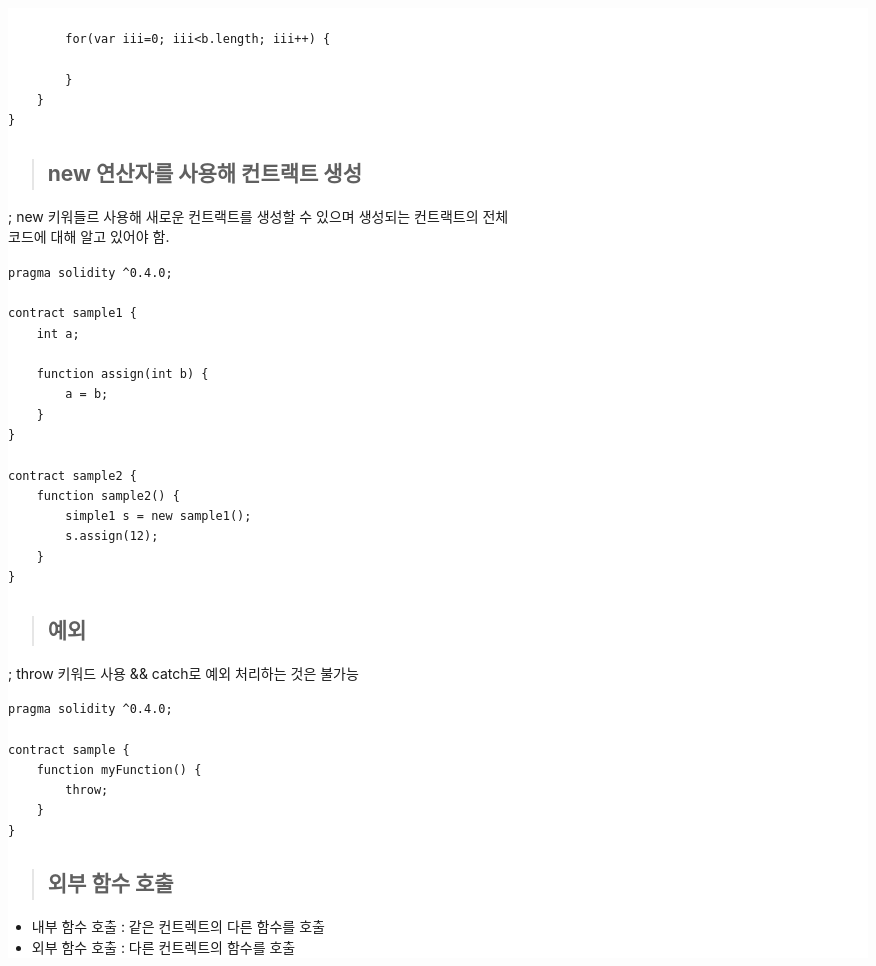 ```

        for(var iii=0; iii<b.length; iii++) {

        }        
    }
}
```  

<div id="new_연산자를_사용해_컨트랙트_생성"></div>  

> ## new 연산자를 사용해 컨트랙트 생성  

; new 키워들르 사용해 새로운 컨트랙트를 생성할 수 있으며 생성되는 컨트랙트의 전체  
코드에 대해 알고 있어야 함.


```
pragma solidity ^0.4.0;

contract sample1 {
    int a;

    function assign(int b) {
        a = b;
    }
}

contract sample2 {
    function sample2() {
        simple1 s = new sample1();
        s.assign(12);
    }
}
```  

<div id="예외"></div>  

> ## 예외  

; throw 키워드 사용 && catch로 예외 처리하는 것은 불가능  

```
pragma solidity ^0.4.0;

contract sample {
    function myFunction() {
        throw;
    }
}
```  

<div id="외부_함수_호출"></div>  

> ## 외부 함수 호출  

- 내부 함수 호출 : 같은 컨트렉트의 다른 함수를 호출  
- 외부 함수 호출 : 다른 컨트렉트의 함수를 호출  
